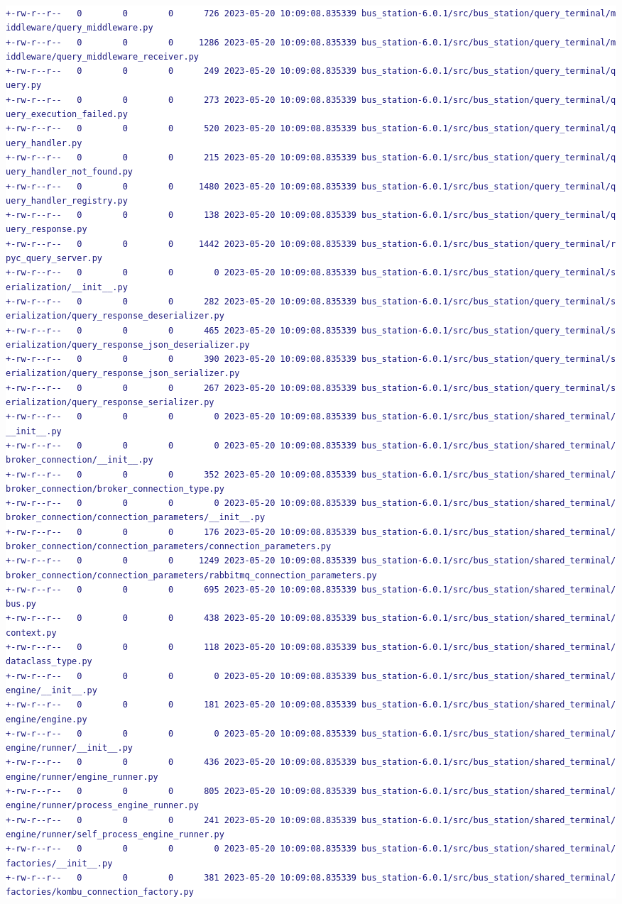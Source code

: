 ```diff
+-rw-r--r--   0        0        0      726 2023-05-20 10:09:08.835339 bus_station-6.0.1/src/bus_station/query_terminal/middleware/query_middleware.py
+-rw-r--r--   0        0        0     1286 2023-05-20 10:09:08.835339 bus_station-6.0.1/src/bus_station/query_terminal/middleware/query_middleware_receiver.py
+-rw-r--r--   0        0        0      249 2023-05-20 10:09:08.835339 bus_station-6.0.1/src/bus_station/query_terminal/query.py
+-rw-r--r--   0        0        0      273 2023-05-20 10:09:08.835339 bus_station-6.0.1/src/bus_station/query_terminal/query_execution_failed.py
+-rw-r--r--   0        0        0      520 2023-05-20 10:09:08.835339 bus_station-6.0.1/src/bus_station/query_terminal/query_handler.py
+-rw-r--r--   0        0        0      215 2023-05-20 10:09:08.835339 bus_station-6.0.1/src/bus_station/query_terminal/query_handler_not_found.py
+-rw-r--r--   0        0        0     1480 2023-05-20 10:09:08.835339 bus_station-6.0.1/src/bus_station/query_terminal/query_handler_registry.py
+-rw-r--r--   0        0        0      138 2023-05-20 10:09:08.835339 bus_station-6.0.1/src/bus_station/query_terminal/query_response.py
+-rw-r--r--   0        0        0     1442 2023-05-20 10:09:08.835339 bus_station-6.0.1/src/bus_station/query_terminal/rpyc_query_server.py
+-rw-r--r--   0        0        0        0 2023-05-20 10:09:08.835339 bus_station-6.0.1/src/bus_station/query_terminal/serialization/__init__.py
+-rw-r--r--   0        0        0      282 2023-05-20 10:09:08.835339 bus_station-6.0.1/src/bus_station/query_terminal/serialization/query_response_deserializer.py
+-rw-r--r--   0        0        0      465 2023-05-20 10:09:08.835339 bus_station-6.0.1/src/bus_station/query_terminal/serialization/query_response_json_deserializer.py
+-rw-r--r--   0        0        0      390 2023-05-20 10:09:08.835339 bus_station-6.0.1/src/bus_station/query_terminal/serialization/query_response_json_serializer.py
+-rw-r--r--   0        0        0      267 2023-05-20 10:09:08.835339 bus_station-6.0.1/src/bus_station/query_terminal/serialization/query_response_serializer.py
+-rw-r--r--   0        0        0        0 2023-05-20 10:09:08.835339 bus_station-6.0.1/src/bus_station/shared_terminal/__init__.py
+-rw-r--r--   0        0        0        0 2023-05-20 10:09:08.835339 bus_station-6.0.1/src/bus_station/shared_terminal/broker_connection/__init__.py
+-rw-r--r--   0        0        0      352 2023-05-20 10:09:08.835339 bus_station-6.0.1/src/bus_station/shared_terminal/broker_connection/broker_connection_type.py
+-rw-r--r--   0        0        0        0 2023-05-20 10:09:08.835339 bus_station-6.0.1/src/bus_station/shared_terminal/broker_connection/connection_parameters/__init__.py
+-rw-r--r--   0        0        0      176 2023-05-20 10:09:08.835339 bus_station-6.0.1/src/bus_station/shared_terminal/broker_connection/connection_parameters/connection_parameters.py
+-rw-r--r--   0        0        0     1249 2023-05-20 10:09:08.835339 bus_station-6.0.1/src/bus_station/shared_terminal/broker_connection/connection_parameters/rabbitmq_connection_parameters.py
+-rw-r--r--   0        0        0      695 2023-05-20 10:09:08.835339 bus_station-6.0.1/src/bus_station/shared_terminal/bus.py
+-rw-r--r--   0        0        0      438 2023-05-20 10:09:08.835339 bus_station-6.0.1/src/bus_station/shared_terminal/context.py
+-rw-r--r--   0        0        0      118 2023-05-20 10:09:08.835339 bus_station-6.0.1/src/bus_station/shared_terminal/dataclass_type.py
+-rw-r--r--   0        0        0        0 2023-05-20 10:09:08.835339 bus_station-6.0.1/src/bus_station/shared_terminal/engine/__init__.py
+-rw-r--r--   0        0        0      181 2023-05-20 10:09:08.835339 bus_station-6.0.1/src/bus_station/shared_terminal/engine/engine.py
+-rw-r--r--   0        0        0        0 2023-05-20 10:09:08.835339 bus_station-6.0.1/src/bus_station/shared_terminal/engine/runner/__init__.py
+-rw-r--r--   0        0        0      436 2023-05-20 10:09:08.835339 bus_station-6.0.1/src/bus_station/shared_terminal/engine/runner/engine_runner.py
+-rw-r--r--   0        0        0      805 2023-05-20 10:09:08.835339 bus_station-6.0.1/src/bus_station/shared_terminal/engine/runner/process_engine_runner.py
+-rw-r--r--   0        0        0      241 2023-05-20 10:09:08.835339 bus_station-6.0.1/src/bus_station/shared_terminal/engine/runner/self_process_engine_runner.py
+-rw-r--r--   0        0        0        0 2023-05-20 10:09:08.835339 bus_station-6.0.1/src/bus_station/shared_terminal/factories/__init__.py
+-rw-r--r--   0        0        0      381 2023-05-20 10:09:08.835339 bus_station-6.0.1/src/bus_station/shared_terminal/factories/kombu_connection_factory.py
```